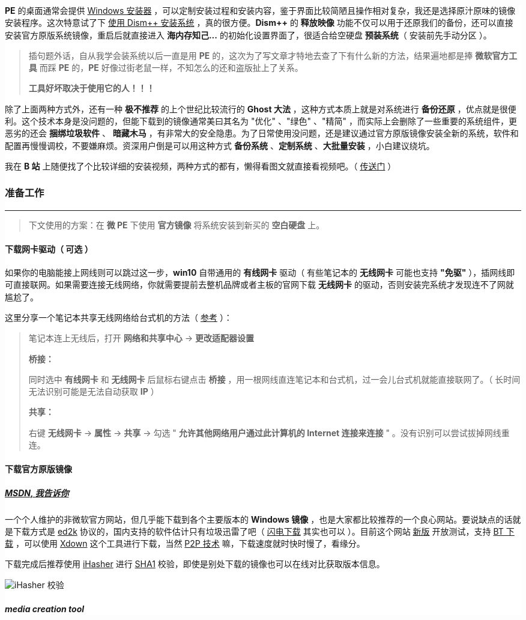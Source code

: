 **PE** 的桌面通常会提供 [Windows 安装器](http://www.wepe.com.cn/ubook/installtool.html) ，可以定制安装过程和安装内容，鉴于界面比较简陋且操作相对复杂，我还是选择原汁原味的镜像安装程序。这次特意试了下 [使用 Dism++ 安装系统](https://www.chuyu.me/zh-Hans/Document.html?file=Best/使用Dism++安装系统.md) ，真的很方便。**Dism++** 的 **释放映像** 功能不仅可以用于还原我们的备份，还可以直接安装官方原版系统镜像，重启后就直接进入 **海内存知己...** 的初始化设置界面了，很适合给空硬盘 **预装系统**（ 安装前先手动分区 ）。

> 插句题外话，自从我学会装系统以后一直是用 **PE** 的，这次为了写文章才特地去查了下有什么新的方法，结果遍地都是捧 **微软官方工具** 而踩 **PE** 的，**PE** 好像过街老鼠一样，不知怎么的还和盗版扯上了关系。
>
> **工具好坏取决于使用它的人！！！**

除了上面两种方式外，还有一种 **极不推荐** 的上个世纪比较流行的 **Ghost 大法** ，这种方式本质上就是对系统进行 **备份还原** ，优点就是很便利。这个技术本身是没问题的，但能下载到的镜像通常美曰其名为 "优化" 、"绿色" 、"精简" ，而实际上会删除了一些重要的系统组件，更恶劣的还会 **捆绑垃圾软件** 、 **暗藏木马** ，有非常大的安全隐患。为了日常使用没问题，还是建议通过官方原版镜像安装全新的系统，软件和配置再慢慢调校，不要嫌麻烦。资深用户倒是可以用这种方式 **备份系统** 、**定制系统** 、**大批量安装** ，小白建议绕坑。

我在 **B 站** 上随便找了个比较详细的安装视频，两种方式的都有，懒得看图文就直接看视频吧。（ [传送门](https://www.bilibili.com/video/av77344372) ）

### 准备工作

---

> 下文使用的方案：在 **微 PE** 下使用 **官方镜像** 将系统安装到新买的 **空白硬盘** 上。

#### 下载网卡驱动（ 可选 ）

如果你的电脑能接上网线则可以跳过这一步，**win10** 自带通用的 **有线网卡** 驱动（ 有些笔记本的 **无线网卡** 可能也支持 **"免驱"** ），插网线即可直接联网。如果需要连接无线网络，你就需要提前去整机品牌或者主板的官网下载 **无线网卡** 的驱动，否则安装完系统才发现连不了网就尴尬了。

这里分享一个笔记本共享无线网络给台式机的方法（ [参考](https://blog.csdn.net/weixin_44022219/article/details/85223886) ）：

> 笔记本连上无线后，打开 **网络和共享中心** -> **更改适配器设置**
>
> **桥接：**
>
> 同时选中 **有线网卡** 和 **无线网卡** 后鼠标右键点击 **桥接** ，用一根网线直连笔记本和台式机，过一会儿台式机就能直接联网了。（ 长时间无法识别可能是无法自动获取 **IP** ）
>
> **共享：**
>
> 右键 **无线网卡** -> **属性** -> **共享** -> 勾选 " **允许其他网络用户通过此计算机的 Internet 连接来连接** " 。没有识别可以尝试拔掉网线重连。

#### 下载官方原版镜像

##### [MSDN, 我告诉你](https://msdn.itellyou.cn)

一个个人维护的非微软官方网站，但几乎能下载到各个主要版本的 **Windows 镜像** ，也是大家都比较推荐的一个良心网站。要说缺点的话就是下载方式是 [ed2k](https://baike.baidu.com/item/ed2k) 协议的，国内支持的软件估计只有垃圾迅雷了吧（ [闪电下载](http://bbs.xiaokanba.com/download.html) 其实也可以 ）。目前这个网站 [新版](https://next.itellyou.cn) 开放测试，支持 [BT 下载](https://baike.baidu.com/item/BT下载) ，可以使用 [Xdown](http://xdown.org) 这个工具进行下载，当然 [P2P 技术](https://baike.baidu.com/item/对等网络) 嘛，下载速度就时快时慢了，看缘分。

下载完成后推荐使用 [iHasher](https://share.weiyun.com/5gtDK6E) 进行 [SHA1](https://baike.baidu.com/item/SHA-1) 校验，即使是别处下载的镜像也可以在线对比获取版本信息。

![iHasher 校验](https://cdn.jsdelivr.net/gh/anyesu/blog/docs/Windows%20系统安装/imgs/iHasher_verify.png)

##### media creation tool
